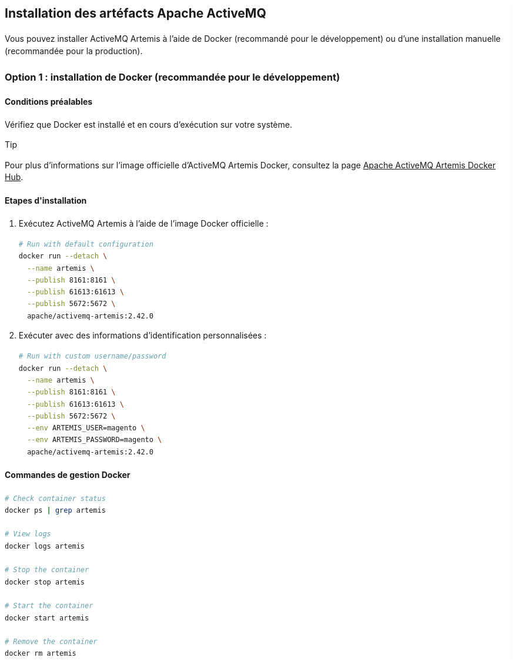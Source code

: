 
## Installation des artéfacts Apache ActiveMQ

Vous pouvez installer ActiveMQ Artemis à l’aide de Docker (recommandé pour le développement) ou d’une installation manuelle (recommandée pour la production).

### Option 1 : installation de Docker (recommandée pour le développement)

#### Conditions préalables

Vérifiez que Docker est installé et en cours d’exécution sur votre système.

>[!TIP]
>
>Pour plus d’informations sur l’image officielle d’ActiveMQ Artemis Docker, consultez la page [Apache ActiveMQ Artemis Docker Hub](https://hub.docker.com/r/apache/activemq-artemis).

#### Etapes d&#39;installation

1. Exécutez ActiveMQ Artemis à l’aide de l’image Docker officielle :

   ```bash
   # Run with default configuration
   docker run --detach \
     --name artemis \
     --publish 8161:8161 \
     --publish 61613:61613 \
     --publish 5672:5672 \
     apache/activemq-artemis:2.42.0
   ```

1. Exécuter avec des informations d’identification personnalisées :

   ```bash
   # Run with custom username/password
   docker run --detach \
     --name artemis \
     --publish 8161:8161 \
     --publish 61613:61613 \
     --publish 5672:5672 \
     --env ARTEMIS_USER=magento \
     --env ARTEMIS_PASSWORD=magento \
     apache/activemq-artemis:2.42.0
   ```

#### Commandes de gestion Docker

```bash
# Check container status
docker ps | grep artemis

# View logs
docker logs artemis

# Stop the container
docker stop artemis

# Start the container
docker start artemis

# Remove the container
docker rm artemis
```
